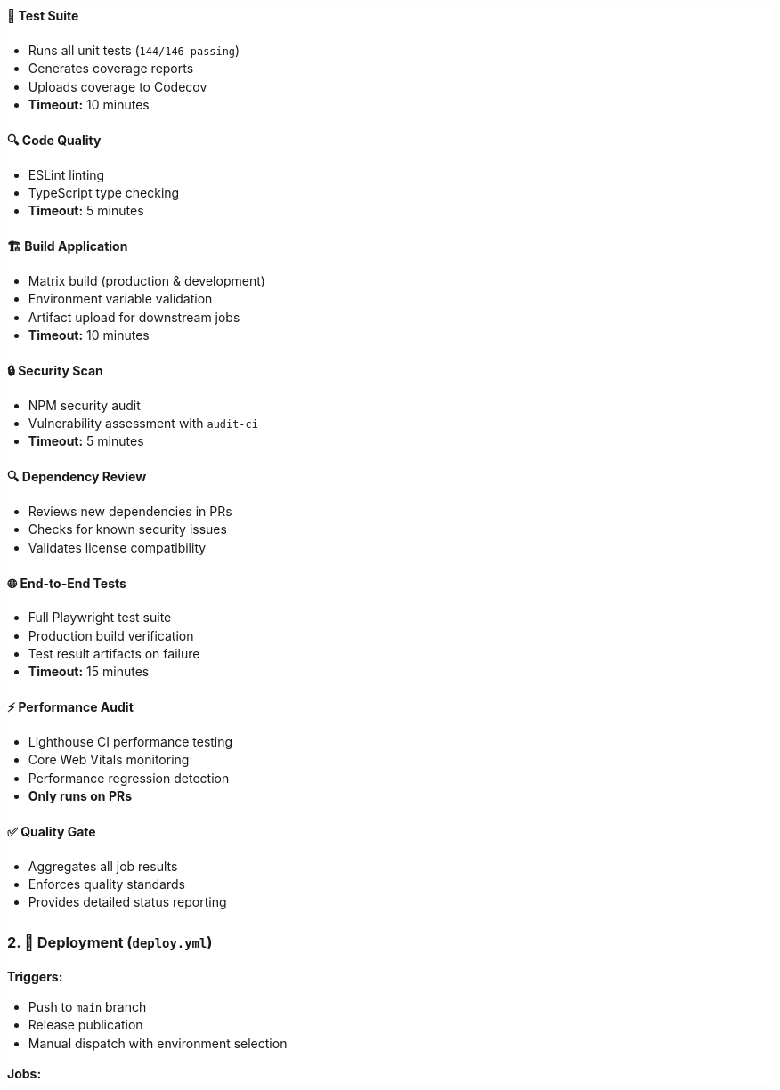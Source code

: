 #### 🧪 Test Suite
- Runs all unit tests (`144/146 passing`)
- Generates coverage reports
- Uploads coverage to Codecov
- **Timeout:** 10 minutes

#### 🔍 Code Quality
- ESLint linting
- TypeScript type checking
- **Timeout:** 5 minutes

#### 🏗️ Build Application
- Matrix build (production & development)
- Environment variable validation
- Artifact upload for downstream jobs
- **Timeout:** 10 minutes

#### 🔒 Security Scan
- NPM security audit
- Vulnerability assessment with `audit-ci`
- **Timeout:** 5 minutes

#### 🔍 Dependency Review
- Reviews new dependencies in PRs
- Checks for known security issues
- Validates license compatibility

#### 🌐 End-to-End Tests
- Full Playwright test suite
- Production build verification
- Test result artifacts on failure
- **Timeout:** 15 minutes

#### ⚡ Performance Audit
- Lighthouse CI performance testing
- Core Web Vitals monitoring
- Performance regression detection
- **Only runs on PRs**

#### ✅ Quality Gate
- Aggregates all job results
- Enforces quality standards
- Provides detailed status reporting

### 2. 🚀 Deployment (`deploy.yml`)

**Triggers:**
- Push to `main` branch
- Release publication
- Manual dispatch with environment selection

**Jobs:**
